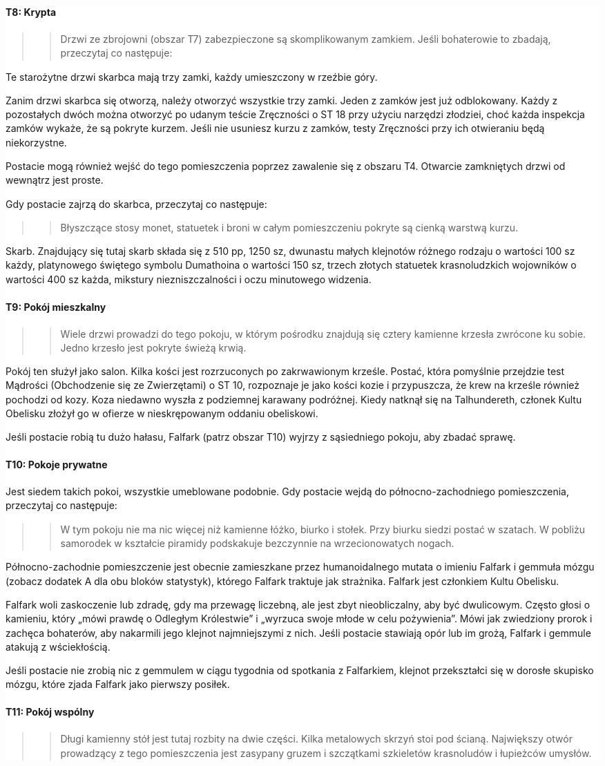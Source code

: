 #### T8: Krypta
 >>Drzwi ze zbrojowni (obszar T7) zabezpieczone są skomplikowanym zamkiem.  Jeśli bohaterowie to zbadają, przeczytaj co następuje:

 Te starożytne drzwi skarbca mają trzy zamki, każdy umieszczony w rzeźbie góry.

 Zanim drzwi skarbca się otworzą, należy otworzyć wszystkie trzy zamki.  Jeden z zamków jest już odblokowany.  Każdy z pozostałych dwóch można otworzyć po udanym teście Zręczności o ST 18 przy użyciu narzędzi złodziei, choć każda inspekcja zamków wykaże, że są pokryte kurzem.  Jeśli nie usuniesz kurzu z zamków, testy Zręczności przy ich otwieraniu będą niekorzystne.

 Postacie mogą również wejść do tego pomieszczenia poprzez zawalenie się z obszaru T4.  Otwarcie zamkniętych drzwi od wewnątrz jest proste.

 Gdy postacie zajrzą do skarbca, przeczytaj co następuje:

 >>Błyszczące stosy monet, statuetek i broni w całym pomieszczeniu pokryte są cienką warstwą kurzu.

 Skarb.  Znajdujący się tutaj skarb składa się z 510 pp, 1250 sz, dwunastu małych klejnotów różnego rodzaju o wartości 100 sz każdy, platynowego świętego symbolu Dumathoina o wartości 150 sz, trzech złotych statuetek krasnoludzkich wojowników o wartości 400 sz każda, mikstury niezniszczalności i oczu  minutowego widzenia.

#### T9: Pokój mieszkalny
 >>Wiele drzwi prowadzi do tego pokoju, w którym pośrodku znajdują się cztery kamienne krzesła zwrócone ku sobie.  Jedno krzesło jest pokryte świeżą krwią.

 Pokój ten służył jako salon.  Kilka kości jest rozrzuconych po zakrwawionym krześle.  Postać, która pomyślnie przejdzie test Mądrości (Obchodzenie się ze Zwierzętami) o ST 10, rozpoznaje je jako kości kozie i przypuszcza, że ​​krew na krześle również pochodzi od kozy.  Koza niedawno wyszła z podziemnej karawany podróżnej.  Kiedy natknął się na Talhundereth, członek Kultu Obelisku złożył go w ofierze w nieskrępowanym oddaniu obeliskowi.

 Jeśli postacie robią tu dużo hałasu, Falfark (patrz obszar T10) wyjrzy z sąsiedniego pokoju, aby zbadać sprawę.

#### T10: Pokoje prywatne
 Jest siedem takich pokoi, wszystkie umeblowane podobnie.  Gdy postacie wejdą do północno-zachodniego pomieszczenia, przeczytaj co następuje:

 >>W tym pokoju nie ma nic więcej niż kamienne łóżko, biurko i stołek.  Przy biurku siedzi postać w szatach.  W pobliżu samorodek w kształcie piramidy podskakuje bezczynnie na wrzecionowatych nogach.

 Północno-zachodnie pomieszczenie jest obecnie zamieszkane przez humanoidalnego mutata o imieniu Falfark i gemmuła mózgu (zobacz dodatek A dla obu bloków statystyk), którego Falfark traktuje jak strażnika.  Falfark jest członkiem Kultu Obelisku.

 Falfark woli zaskoczenie lub zdradę, gdy ma przewagę liczebną, ale jest zbyt nieobliczalny, aby być dwulicowym.  Często głosi o kamieniu, który „mówi prawdę o Odległym Królestwie” i „wyrzuca swoje młode w celu pożywienia”.  Mówi jak zwiedziony prorok i zachęca bohaterów, aby nakarmili jego klejnot najmniejszymi z nich.  Jeśli postacie stawiają opór lub im grożą, Falfark i gemmule atakują z wściekłością.

 Jeśli postacie nie zrobią nic z gemmulem w ciągu tygodnia od spotkania z Falfarkiem, klejnot przekształci się w dorosłe skupisko mózgu, które zjada Falfark jako pierwszy posiłek.

#### T11: Pokój wspólny
 >>Długi kamienny stół jest tutaj rozbity na dwie części.  Kilka metalowych skrzyń stoi pod ścianą.  Największy otwór prowadzący z tego pomieszczenia jest zasypany gruzem i szczątkami szkieletów krasnoludów i łupieżców umysłów.
